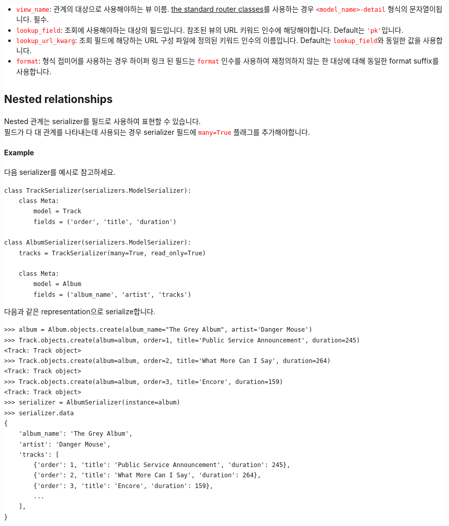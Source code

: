 * <tt style="color: #FF0000">`view_name`</tt>: 관계의 대상으로 사용해야하는 뷰 이름. [the standard router classes](http://www.django-rest-framework.org/api-guide/routers/#defaultrouter)를 사용하는 경우 <tt style="color: #FF0000">`<model_name>-detail`</tt> 형식의 문자열이됩니다. 필수.
* <tt style="color: #FF0000">`lookup_field`</tt>: 조회에 사용해야하는 대상의 필드입니다. 참조된 뷰의 URL 키워드 인수에 해당해야합니다. Default는 <tt style="color: #FF0000">`'pk'`</tt>입니다.
* <tt style="color: #FF0000">`lookup_url_kwarg`</tt>: 조회 필드에 해당하는 URL 구성 파일에 정의된 키워드 인수의 이름입니다. Default는 <tt style="color: #FF0000">`lookup_field`</tt>와 동일한 값을 사용합니다.
* <tt style="color: #FF0000">`format`</tt>: 형식 접미어를 사용하는 경우 하이퍼 링크 된 필드는 <tt style="color: #FF0000">`format`</tt> 인수를 사용하여 재정의하지 않는 한 대상에 대해 동일한 format suffix를 사용합니다.


## Nested relationships
 
Nested 관계는 serializer를 필드로 사용하여 표현할 수 있습니다.
<br>필드가 다 대 관계를 나타내는데 사용되는 경우 serializer 필드에 <tt style="color: #FF0000">`many=True`</tt> 플래그를 추가해야합니다.

#### Example

다음 serializer를 예시로 참고하세요.
~~~~
class TrackSerializer(serializers.ModelSerializer):
    class Meta:
        model = Track
        fields = ('order', 'title', 'duration')

class AlbumSerializer(serializers.ModelSerializer):
    tracks = TrackSerializer(many=True, read_only=True)

    class Meta:
        model = Album
        fields = ('album_name', 'artist', 'tracks')
~~~~
다음과 같은 representation으로 serialize합니다.
~~~~
>>> album = Album.objects.create(album_name="The Grey Album", artist='Danger Mouse')
>>> Track.objects.create(album=album, order=1, title='Public Service Announcement', duration=245)
<Track: Track object>
>>> Track.objects.create(album=album, order=2, title='What More Can I Say', duration=264)
<Track: Track object>
>>> Track.objects.create(album=album, order=3, title='Encore', duration=159)
<Track: Track object>
>>> serializer = AlbumSerializer(instance=album)
>>> serializer.data
{
    'album_name': 'The Grey Album',
    'artist': 'Danger Mouse',
    'tracks': [
        {'order': 1, 'title': 'Public Service Announcement', 'duration': 245},
        {'order': 2, 'title': 'What More Can I Say', 'duration': 264},
        {'order': 3, 'title': 'Encore', 'duration': 159},
        ...
    ],
}
~~~~
